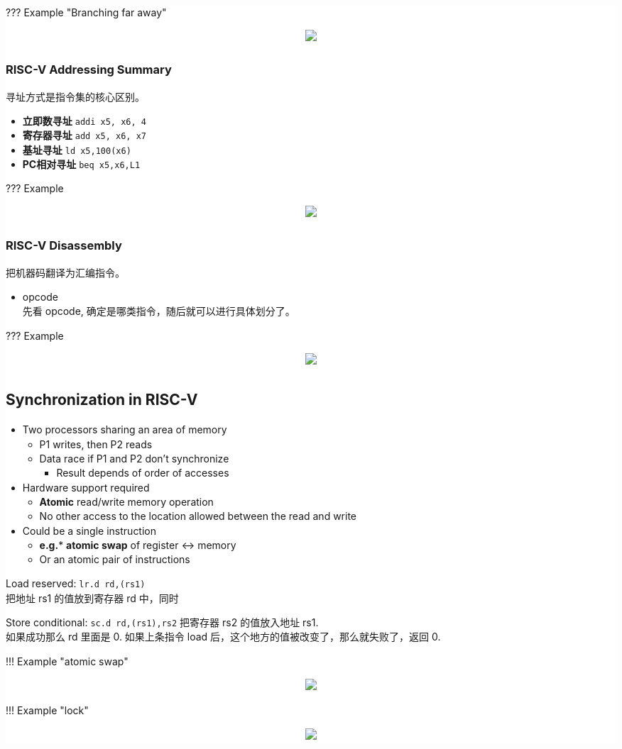 ??? Example "Branching far away"
    <div align=center> <img src="https://blog-pic-thorin.oss-cn-hangzhou.aliyuncs.com/202303232305449.png" width = 60%/> </div>   

### RISC-V Addressing Summary

寻址方式是指令集的核心区别。

* **立即数寻址** `addi x5, x6, 4`
* **寄存器寻址** `add x5, x6, x7`
* **基址寻址** `ld x5,100(x6)`
* **PC相对寻址** `beq x5,x6,L1`

??? Example
    <div align=center> <img src="https://blog-pic-thorin.oss-cn-hangzhou.aliyuncs.com/202303232309620.png" width = 60%/> </div>

### RISC-V Disassembly

把机器码翻译为汇编指令。

* opcode  
先看 opcode, 确定是哪类指令，随后就可以进行具体划分了。

??? Example
    <div align=center> <img src="https://blog-pic-thorin.oss-cn-hangzhou.aliyuncs.com/202303232313198.png" width = 60%/> </div>

## Synchronization in RISC-V

* Two processors sharing an area of memory
    * P1 writes, then P2 reads
    * Data race if P1 and P2 don’t synchronize
        * Result depends of order of accesses
* Hardware support required
    * **Atomic** read/write memory operation
    * No other access to the location allowed between the read and 
    write
* Could be a single instruction
    * **e.g.*** **atomic swap** of register ↔ memory
    * Or an atomic pair of instructions

Load reserved: `lr.d rd,(rs1)`  
把地址 rs1 的值放到寄存器 rd 中，同时

Store conditional: `sc.d rd,(rs1),rs2`
把寄存器 rs2 的值放入地址 rs1.  
如果成功那么 rd 里面是 0. 如果上条指令 load 后，这个地方的值被改变了，那么就失败了，返回 0. 

!!! Example "atomic swap"
    <div align=center> <img src="https://blog-pic-thorin.oss-cn-hangzhou.aliyuncs.com/202303232330315.png" width = 60%/> </div>

!!! Example "lock"
    <div align=center> <img src="https://blog-pic-thorin.oss-cn-hangzhou.aliyuncs.com/202303232333745.png" width = 60%/> </div>
